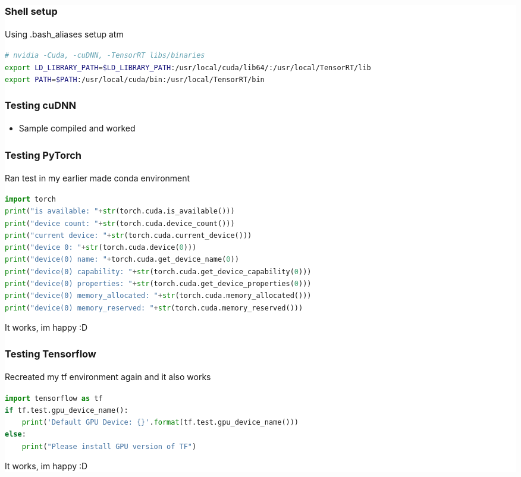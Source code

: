 ### Shell setup
Using .bash_aliases setup atm
```bash
# nvidia -Cuda, -cuDNN, -TensorRT libs/binaries
export LD_LIBRARY_PATH=$LD_LIBRARY_PATH:/usr/local/cuda/lib64/:/usr/local/TensorRT/lib
export PATH=$PATH:/usr/local/cuda/bin:/usr/local/TensorRT/bin
```

### Testing cuDNN
- Sample compiled and worked

### Testing PyTorch
Ran test in my earlier made conda environment
```python
import torch
print("is available: "+str(torch.cuda.is_available()))
print("device count: "+str(torch.cuda.device_count()))
print("current device: "+str(torch.cuda.current_device()))
print("device 0: "+str(torch.cuda.device(0)))
print("device(0) name: "+torch.cuda.get_device_name(0))
print("device(0) capability: "+str(torch.cuda.get_device_capability(0)))
print("device(0) properties: "+str(torch.cuda.get_device_properties(0)))
print("device(0) memory_allocated: "+str(torch.cuda.memory_allocated()))
print("device(0) memory_reserved: "+str(torch.cuda.memory_reserved()))

```
It works, im happy :D

### Testing Tensorflow
Recreated my tf environment again and it also works
```python
import tensorflow as tf
if tf.test.gpu_device_name():
    print('Default GPU Device: {}'.format(tf.test.gpu_device_name()))
else:
    print("Please install GPU version of TF")
```
It works, im happy :D